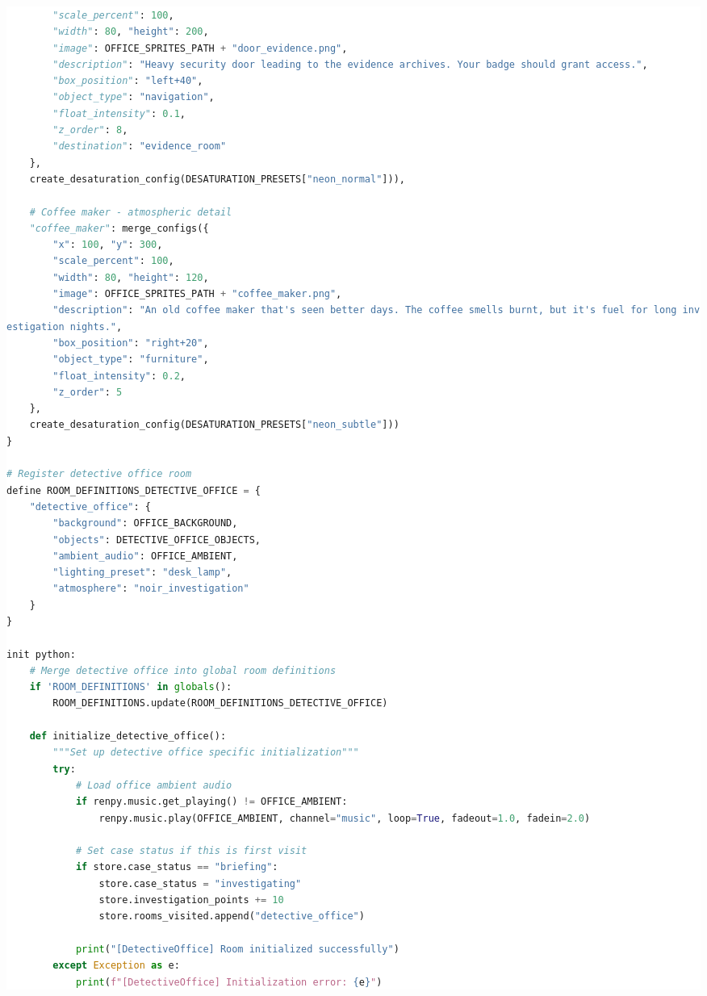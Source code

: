 ```python
        "scale_percent": 100,
        "width": 80, "height": 200,
        "image": OFFICE_SPRITES_PATH + "door_evidence.png",
        "description": "Heavy security door leading to the evidence archives. Your badge should grant access.",
        "box_position": "left+40",
        "object_type": "navigation",
        "float_intensity": 0.1,
        "z_order": 8,
        "destination": "evidence_room"
    },
    create_desaturation_config(DESATURATION_PRESETS["neon_normal"])),

    # Coffee maker - atmospheric detail
    "coffee_maker": merge_configs({
        "x": 100, "y": 300,
        "scale_percent": 100,
        "width": 80, "height": 120,
        "image": OFFICE_SPRITES_PATH + "coffee_maker.png",
        "description": "An old coffee maker that's seen better days. The coffee smells burnt, but it's fuel for long investigation nights.",
        "box_position": "right+20",
        "object_type": "furniture",
        "float_intensity": 0.2,
        "z_order": 5
    },
    create_desaturation_config(DESATURATION_PRESETS["neon_subtle"]))
}

# Register detective office room
define ROOM_DEFINITIONS_DETECTIVE_OFFICE = {
    "detective_office": {
        "background": OFFICE_BACKGROUND,
        "objects": DETECTIVE_OFFICE_OBJECTS,
        "ambient_audio": OFFICE_AMBIENT,
        "lighting_preset": "desk_lamp",
        "atmosphere": "noir_investigation"
    }
}

init python:
    # Merge detective office into global room definitions
    if 'ROOM_DEFINITIONS' in globals():
        ROOM_DEFINITIONS.update(ROOM_DEFINITIONS_DETECTIVE_OFFICE)
    
    def initialize_detective_office():
        """Set up detective office specific initialization"""
        try:
            # Load office ambient audio
            if renpy.music.get_playing() != OFFICE_AMBIENT:
                renpy.music.play(OFFICE_AMBIENT, channel="music", loop=True, fadeout=1.0, fadein=2.0)
            
            # Set case status if this is first visit
            if store.case_status == "briefing":
                store.case_status = "investigating"
                store.investigation_points += 10
                store.rooms_visited.append("detective_office")
            
            print("[DetectiveOffice] Room initialized successfully")
        except Exception as e:
            print(f"[DetectiveOffice] Initialization error: {e}")
```